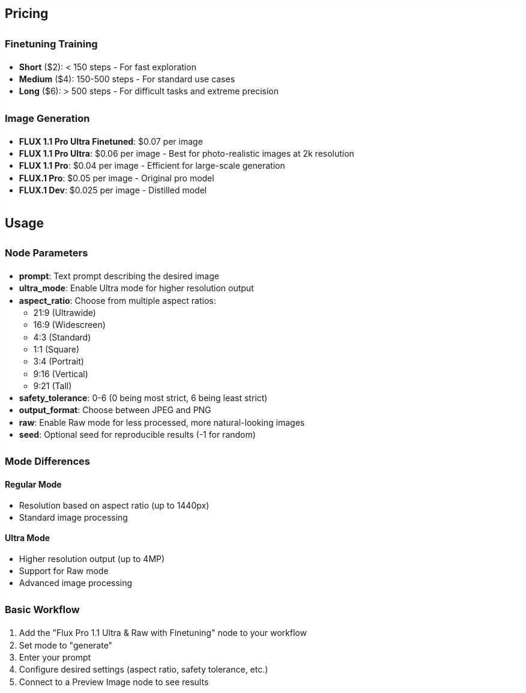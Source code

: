 ## Pricing

### Finetuning Training
- **Short** ($2): < 150 steps - For fast exploration
- **Medium** ($4): 150-500 steps - For standard use cases
- **Long** ($6): > 500 steps - For difficult tasks and extreme precision

### Image Generation
- **FLUX 1.1 Pro Ultra Finetuned**: $0.07 per image
- **FLUX 1.1 Pro Ultra**: $0.06 per image - Best for photo-realistic images at 2k resolution
- **FLUX 1.1 Pro**: $0.04 per image - Efficient for large-scale generation
- **FLUX.1 Pro**: $0.05 per image - Original pro model
- **FLUX.1 Dev**: $0.025 per image - Distilled model

## Usage

### Node Parameters
* **prompt**: Text prompt describing the desired image
* **ultra_mode**: Enable Ultra mode for higher resolution output
* **aspect_ratio**: Choose from multiple aspect ratios:
   * 21:9 (Ultrawide)
   * 16:9 (Widescreen)
   * 4:3 (Standard)
   * 1:1 (Square)
   * 3:4 (Portrait)
   * 9:16 (Vertical)
   * 9:21 (Tall)
* **safety_tolerance**: 0-6 (0 being most strict, 6 being least strict)
* **output_format**: Choose between JPEG and PNG
* **raw**: Enable Raw mode for less processed, more natural-looking images
* **seed**: Optional seed for reproducible results (-1 for random)

### Mode Differences

**Regular Mode**
* Resolution based on aspect ratio (up to 1440px)
* Standard image processing

**Ultra Mode**
* Higher resolution output (up to 4MP)
* Support for Raw mode
* Advanced image processing

### Basic Workflow
1. Add the "Flux Pro 1.1 Ultra & Raw with Finetuning" node to your workflow
2. Set mode to "generate"
3. Enter your prompt
4. Configure desired settings (aspect ratio, safety tolerance, etc.)
5. Connect to a Preview Image node to see results
